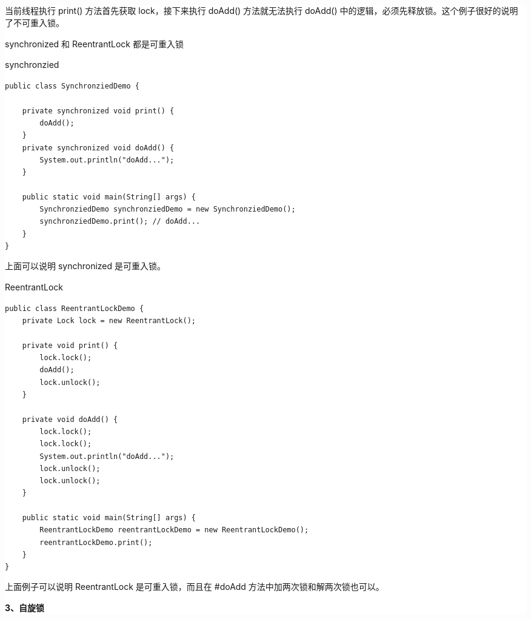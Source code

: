 当前线程执行 print() 方法首先获取 lock，接下来执行 doAdd() 方法就无法执行 doAdd() 中的逻辑，必须先释放锁。这个例子很好的说明了不可重入锁。

synchronized 和 ReentrantLock 都是可重入锁

synchronzied

```
public class SynchronziedDemo {
 
    private synchronized void print() {
        doAdd();
    }
    private synchronized void doAdd() {
        System.out.println("doAdd...");
    }
 
    public static void main(String[] args) {
        SynchronziedDemo synchronziedDemo = new SynchronziedDemo();
        synchronziedDemo.print(); // doAdd...
    }
}
```

上面可以说明 synchronized 是可重入锁。

ReentrantLock

```
public class ReentrantLockDemo {
    private Lock lock = new ReentrantLock();
 
    private void print() {
        lock.lock();
        doAdd();
        lock.unlock();
    }
 
    private void doAdd() {
        lock.lock();
        lock.lock();
        System.out.println("doAdd...");
        lock.unlock();
        lock.unlock();
    }
 
    public static void main(String[] args) {
        ReentrantLockDemo reentrantLockDemo = new ReentrantLockDemo();
        reentrantLockDemo.print();
    }
}
```

上面例子可以说明 ReentrantLock 是可重入锁，而且在 #doAdd 方法中加两次锁和解两次锁也可以。

**3、自旋锁**
